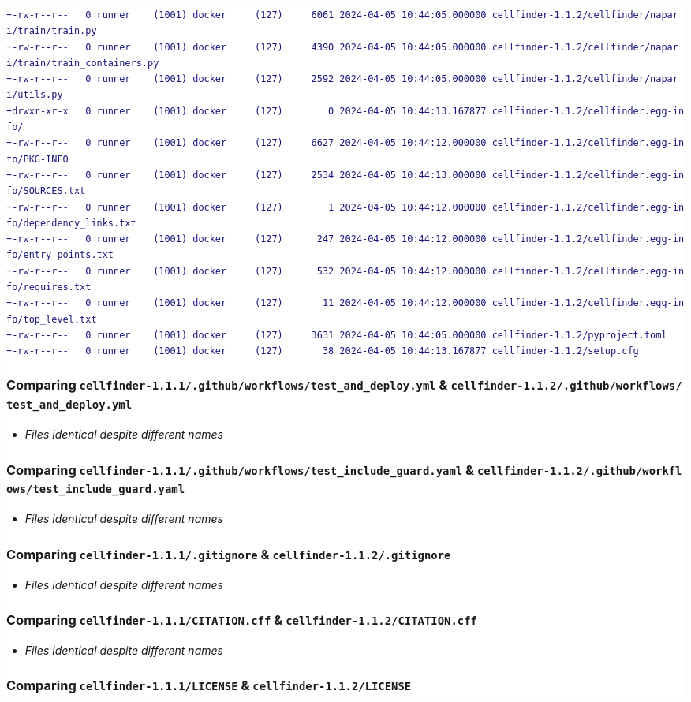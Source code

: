 ```diff
+-rw-r--r--   0 runner    (1001) docker     (127)     6061 2024-04-05 10:44:05.000000 cellfinder-1.1.2/cellfinder/napari/train/train.py
+-rw-r--r--   0 runner    (1001) docker     (127)     4390 2024-04-05 10:44:05.000000 cellfinder-1.1.2/cellfinder/napari/train/train_containers.py
+-rw-r--r--   0 runner    (1001) docker     (127)     2592 2024-04-05 10:44:05.000000 cellfinder-1.1.2/cellfinder/napari/utils.py
+drwxr-xr-x   0 runner    (1001) docker     (127)        0 2024-04-05 10:44:13.167877 cellfinder-1.1.2/cellfinder.egg-info/
+-rw-r--r--   0 runner    (1001) docker     (127)     6627 2024-04-05 10:44:12.000000 cellfinder-1.1.2/cellfinder.egg-info/PKG-INFO
+-rw-r--r--   0 runner    (1001) docker     (127)     2534 2024-04-05 10:44:13.000000 cellfinder-1.1.2/cellfinder.egg-info/SOURCES.txt
+-rw-r--r--   0 runner    (1001) docker     (127)        1 2024-04-05 10:44:12.000000 cellfinder-1.1.2/cellfinder.egg-info/dependency_links.txt
+-rw-r--r--   0 runner    (1001) docker     (127)      247 2024-04-05 10:44:12.000000 cellfinder-1.1.2/cellfinder.egg-info/entry_points.txt
+-rw-r--r--   0 runner    (1001) docker     (127)      532 2024-04-05 10:44:12.000000 cellfinder-1.1.2/cellfinder.egg-info/requires.txt
+-rw-r--r--   0 runner    (1001) docker     (127)       11 2024-04-05 10:44:12.000000 cellfinder-1.1.2/cellfinder.egg-info/top_level.txt
+-rw-r--r--   0 runner    (1001) docker     (127)     3631 2024-04-05 10:44:05.000000 cellfinder-1.1.2/pyproject.toml
+-rw-r--r--   0 runner    (1001) docker     (127)       38 2024-04-05 10:44:13.167877 cellfinder-1.1.2/setup.cfg
```

### Comparing `cellfinder-1.1.1/.github/workflows/test_and_deploy.yml` & `cellfinder-1.1.2/.github/workflows/test_and_deploy.yml`

 * *Files identical despite different names*

### Comparing `cellfinder-1.1.1/.github/workflows/test_include_guard.yaml` & `cellfinder-1.1.2/.github/workflows/test_include_guard.yaml`

 * *Files identical despite different names*

### Comparing `cellfinder-1.1.1/.gitignore` & `cellfinder-1.1.2/.gitignore`

 * *Files identical despite different names*

### Comparing `cellfinder-1.1.1/CITATION.cff` & `cellfinder-1.1.2/CITATION.cff`

 * *Files identical despite different names*

### Comparing `cellfinder-1.1.1/LICENSE` & `cellfinder-1.1.2/LICENSE`
